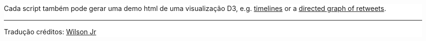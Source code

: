Cada script também pode gerar uma demo html de uma visualização D3, e.g.
[timelines](https://wallandbinkley.com/twarc/bill10/) or a
[directed graph of retweets](https://wallandbinkley.com/twarc/bill10/directed-retweets.html).

---

Tradução créditos: [Wilson Jr]

[Espanhol]: https://github.com/DocNow/twarc/blob/master/README_es_mx.md
[Inglês]: https://github.com/DocNow/twarc/blob/master/README.md
[Sueco]: https://github.com/DocNow/twarc/blob/master/README_sv_se.md
[Suaíli]: https://github.com/DocNow/twarc/blob/master/README_sw_ke.md
[Wilson Jr]: https://github.com/py3in
